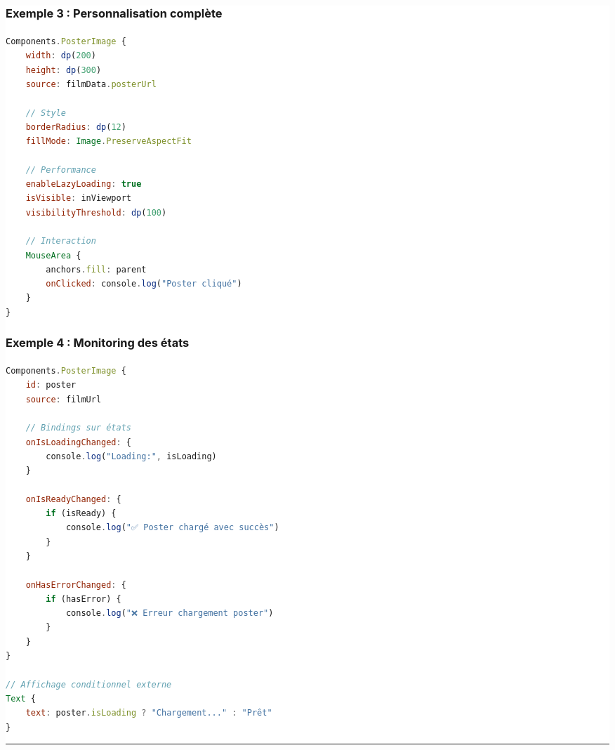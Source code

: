 ### Exemple 3 : Personnalisation complète

```qml
Components.PosterImage {
    width: dp(200)
    height: dp(300)
    source: filmData.posterUrl
    
    // Style
    borderRadius: dp(12)
    fillMode: Image.PreserveAspectFit
    
    // Performance
    enableLazyLoading: true
    isVisible: inViewport
    visibilityThreshold: dp(100)
    
    // Interaction
    MouseArea {
        anchors.fill: parent
        onClicked: console.log("Poster cliqué")
    }
}
```

### Exemple 4 : Monitoring des états

```qml
Components.PosterImage {
    id: poster
    source: filmUrl
    
    // Bindings sur états
    onIsLoadingChanged: {
        console.log("Loading:", isLoading)
    }
    
    onIsReadyChanged: {
        if (isReady) {
            console.log("✅ Poster chargé avec succès")
        }
    }
    
    onHasErrorChanged: {
        if (hasError) {
            console.log("❌ Erreur chargement poster")
        }
    }
}

// Affichage conditionnel externe
Text {
    text: poster.isLoading ? "Chargement..." : "Prêt"
}
```

---